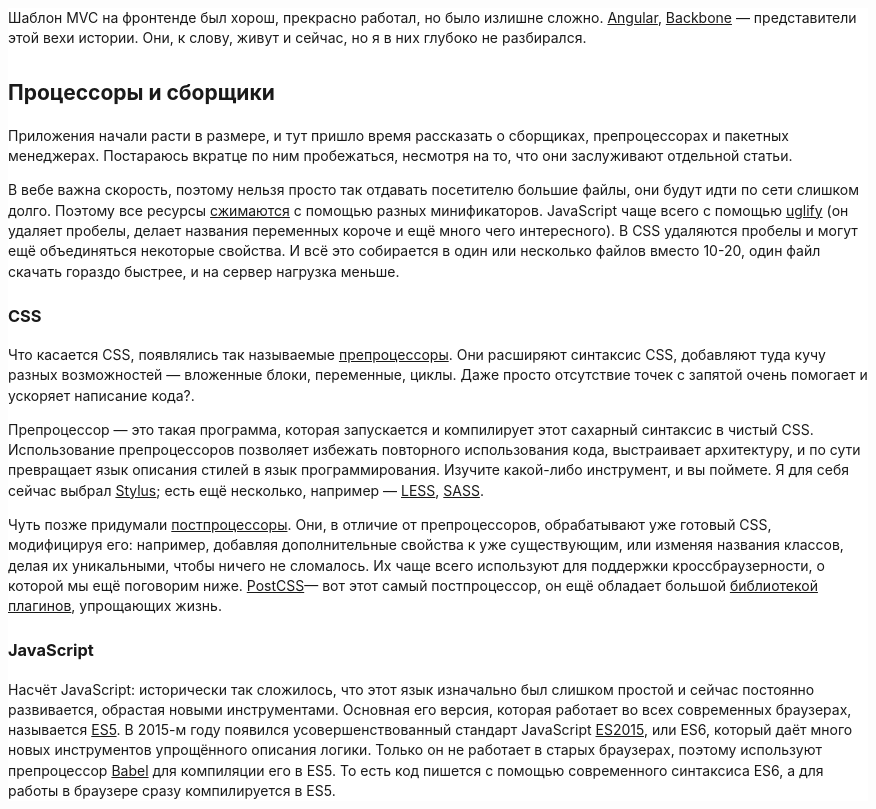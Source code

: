 Шаблон MVC на фронтенде был хорош, прекрасно работал, но было излишне сложно. [Angular](https://vk.com/away.php?to=https://angularjs.org/&cc_key=), [Backbone](https://vk.com/away.php?to=http://backbonejs.ru/&cc_key=) — представители этой вехи истории. Они, к слову, живут и сейчас, но я в них глубоко не разбирался.

## Процессоры и сборщики

Приложения начали расти в размере, и тут пришло время рассказать о сборщиках, препроцессорах и пакетных менеджерах. Постараюсь вкратце по ним пробежаться, несмотря на то, что они заслуживают отдельной статьи.

В вебе важна скорость, поэтому нельзя просто так отдавать посетителю большие файлы, они будут идти по сети слишком долго. Поэтому все ресурсы [сжимаются](https://vk.com/away.php?to=https://learn.javascript.ru/minification&cc_key=) с помощью разных минификаторов. JavaScript чаще всего с помощью [uglify](https://vk.com/away.php?to=https://www.npmjs.com/package/uglify-js&cc_key=) (он удаляет пробелы, делает названия переменных короче и ещё много чего интересного). В CSS удаляются пробелы и могут ещё объединяться некоторые свойства. И всё это собирается в один или несколько файлов вместо 10-20, один файл скачать гораздо быстрее, и на сервер нагрузка меньше.

### CSS

Что касается CSS, появлялись так называемые [препроцессоры](https://vk.com/away.php?to=http://fb.ru/article/320296/preprotsessor-css-obzor-vyibor-primenenie&cc_key=). Они расширяют синтаксис CSS, добавляют туда кучу разных возможностей — вложенные блоки, переменные, циклы. Даже просто отсутствие точек с запятой очень помогает и ускоряет написание кода?.

Препроцессор — это такая программа, которая запускается и компилирует этот сахарный синтаксис в чистый CSS. Использование препроцессоров позволяет избежать повторного использования кода, выстраивает архитектуру, и по сути превращает язык описания стилей в язык программирования. Изучите какой-либо инструмент, и вы поймете. Я для себя сейчас выбрал [Stylus](https://vk.com/away.php?to=http://stylus-lang.com/&cc_key=); есть ещё несколько, например — [LESS](https://vk.com/away.php?to=http://lesscss.org/&cc_key=), [SASS](https://vk.com/away.php?to=https://sass-scss.ru/&cc_key=).

Чуть позже придумали [постпроцессоры](https://vk.com/away.php?to=https://habrahabr.ru/post/235929/&cc_key=). Они, в отличие от препроцессоров, обрабатывают уже готовый CSS, модифицируя его: например, добавляя дополнительные свойства к уже существующим, или изменяя названия классов, делая их уникальными, чтобы ничего не сломалось. Их чаще всего используют для поддержки кроссбраузерности, о которой мы ещё поговорим ниже. [PostCSS](https://vk.com/away.php?to=http://postcss.org/&cc_key=)— вот этот самый постпроцессор, он ещё обладает большой [библиотекой плагинов](https://vk.com/away.php?to=https://www.postcss.parts/&cc_key=), упрощающих жизнь.

### JavaScript

Насчёт JavaScript: исторически так сложилось, что этот язык изначально был слишком простой и сейчас постоянно развивается, обрастая новыми инструментами. Основная его версия, которая работает во всех современных браузерах, называется [ES5](https://vk.com/away.php?to=https://es5.javascript.ru/&cc_key=). В 2015-м году появился усовершенствованный стандарт JavaScript [ES2015](https://vk.com/away.php?to=https://learn.javascript.ru/es-modern&cc_key=), или ES6, который даёт много новых инструментов упрощённого описания логики. Только он не работает в старых браузерах, поэтому используют препроцессор [Babel](https://vk.com/away.php?to=https://babeljs.io/&cc_key=) для компиляции его в ES5. То есть код пишется с помощью современного синтаксиса ES6, а для работы в браузере сразу компилируется в ES5.
